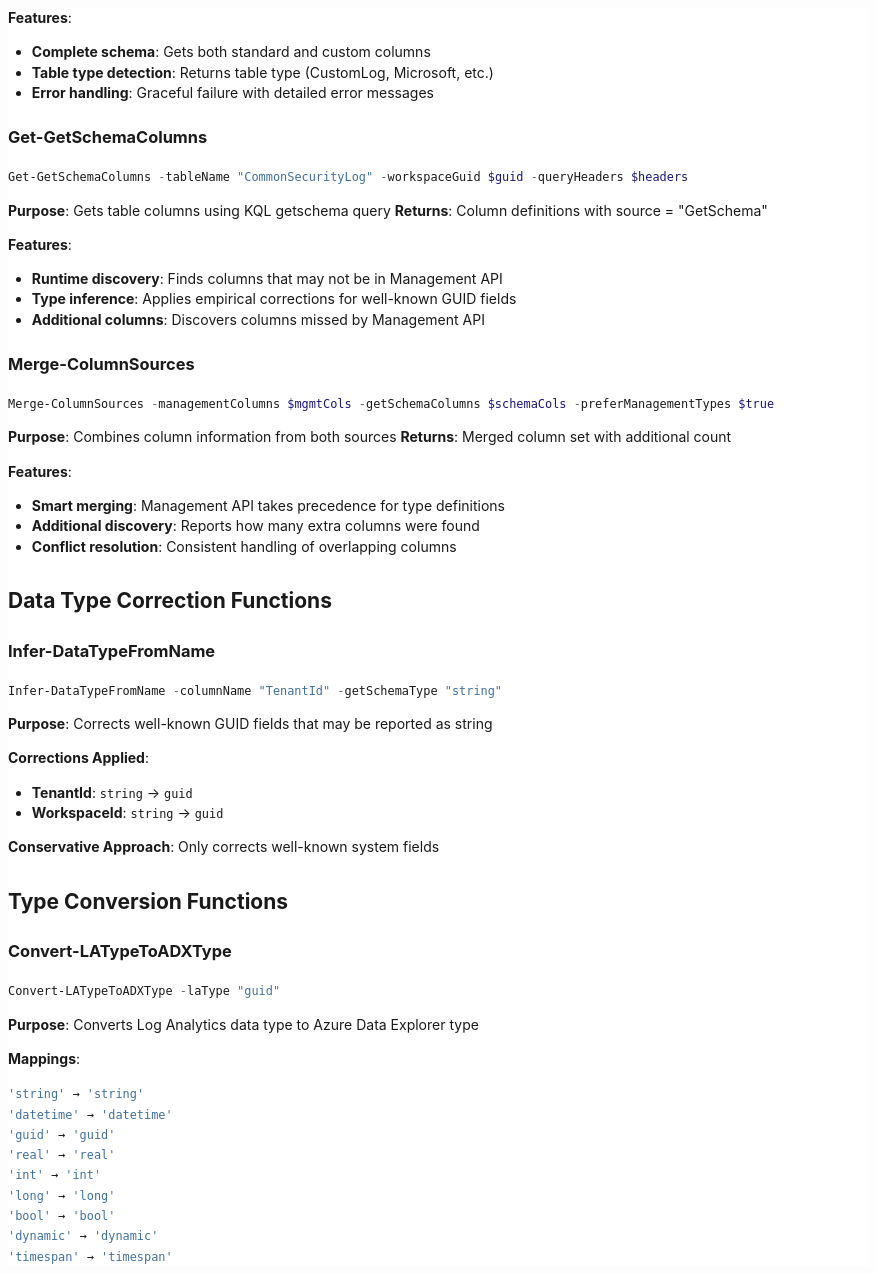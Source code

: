 **Features**:
- **Complete schema**: Gets both standard and custom columns
- **Table type detection**: Returns table type (CustomLog, Microsoft, etc.)
- **Error handling**: Graceful failure with detailed error messages

### Get-GetSchemaColumns
```powershell
Get-GetSchemaColumns -tableName "CommonSecurityLog" -workspaceGuid $guid -queryHeaders $headers
```
**Purpose**: Gets table columns using KQL getschema query
**Returns**: Column definitions with source = "GetSchema"

**Features**:
- **Runtime discovery**: Finds columns that may not be in Management API
- **Type inference**: Applies empirical corrections for well-known GUID fields
- **Additional columns**: Discovers columns missed by Management API

### Merge-ColumnSources
```powershell
Merge-ColumnSources -managementColumns $mgmtCols -getSchemaColumns $schemaCols -preferManagementTypes $true
```
**Purpose**: Combines column information from both sources
**Returns**: Merged column set with additional count

**Features**:
- **Smart merging**: Management API takes precedence for type definitions
- **Additional discovery**: Reports how many extra columns were found
- **Conflict resolution**: Consistent handling of overlapping columns

## Data Type Correction Functions

### Infer-DataTypeFromName
```powershell
Infer-DataTypeFromName -columnName "TenantId" -getSchemaType "string"
```
**Purpose**: Corrects well-known GUID fields that may be reported as string

**Corrections Applied**:
- **TenantId**: `string` → `guid`
- **WorkspaceId**: `string` → `guid`

**Conservative Approach**: Only corrects well-known system fields

## Type Conversion Functions

### Convert-LATypeToADXType
```powershell
Convert-LATypeToADXType -laType "guid"
```
**Purpose**: Converts Log Analytics data type to Azure Data Explorer type

**Mappings**:
```powershell
'string' → 'string'
'datetime' → 'datetime' 
'guid' → 'guid'
'real' → 'real'
'int' → 'int'
'long' → 'long'
'bool' → 'bool'
'dynamic' → 'dynamic'
'timespan' → 'timespan'
```

